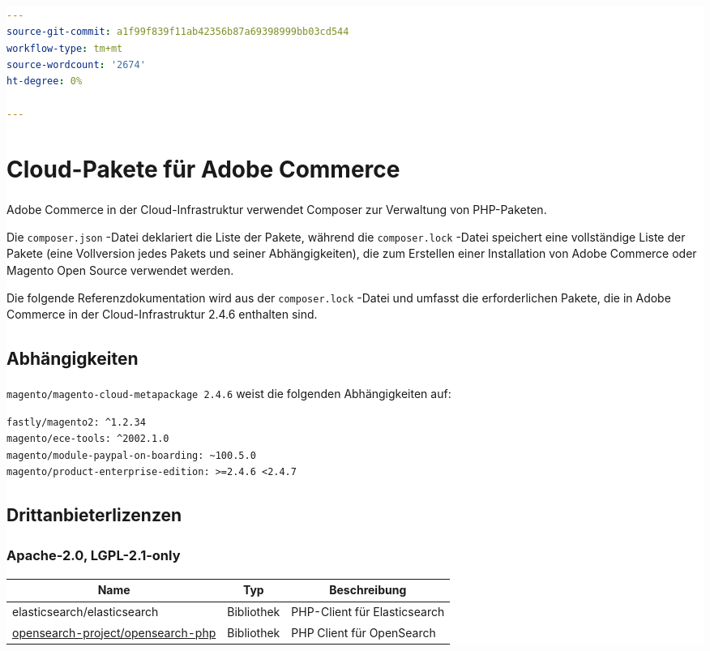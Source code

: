 ```yaml
---
source-git-commit: a1f99f839f11ab42356b87a69398999bb03cd544
workflow-type: tm+mt
source-wordcount: '2674'
ht-degree: 0%

---
```

# Cloud-Pakete für Adobe Commerce









Adobe Commerce in der Cloud-Infrastruktur verwendet Composer zur Verwaltung von PHP-Paketen.

Die `composer.json` -Datei deklariert die Liste der Pakete, während die `composer.lock` -Datei speichert eine vollständige Liste der Pakete (eine Vollversion jedes Pakets und seiner Abhängigkeiten), die zum Erstellen einer Installation von Adobe Commerce oder Magento Open Source verwendet werden.

Die folgende Referenzdokumentation wird aus der `composer.lock` -Datei und umfasst die erforderlichen Pakete, die in Adobe Commerce in der Cloud-Infrastruktur 2.4.6 enthalten sind.

## Abhängigkeiten

`magento/magento-cloud-metapackage 2.4.6` weist die folgenden Abhängigkeiten auf:

```config
fastly/magento2: ^1.2.34
magento/ece-tools: ^2002.1.0
magento/module-paypal-on-boarding: ~100.5.0
magento/product-enterprise-edition: >=2.4.6 <2.4.7
```

## Drittanbieterlizenzen

### Apache-2.0, LGPL-2.1-only

<table>
  <thead>
    <tr>
      <th>Name</th>
      <th>Typ</th>
      <th>Beschreibung</th>
    </tr>
  </thead>
  <tbody>
  <tr>
    <td>
      elasticsearch/elasticsearch
    </td>
    <td>Bibliothek</td>
    <td>PHP-Client für Elasticsearch</td>
  </tr>
  <tr>
    <td>
      <a href="https://github.com/opensearch-project/opensearch-php.git">opensearch-project/opensearch-php</a>
    </td>
    <td>Bibliothek</td>
    <td>PHP Client für OpenSearch</td>
  </tr>